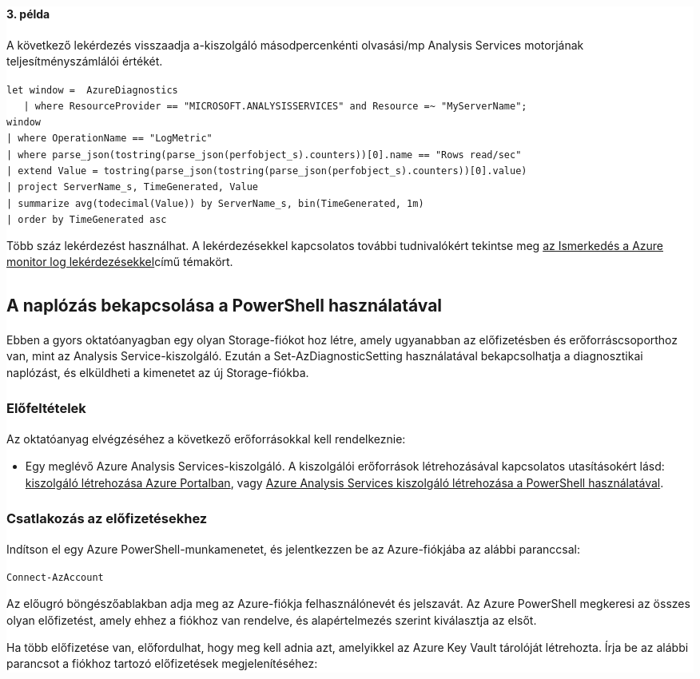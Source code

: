 #### <a name="example-3"></a>3\. példa

A következő lekérdezés visszaadja a-kiszolgáló másodpercenkénti olvasási/mp Analysis Services motorjának teljesítményszámlálói értékét.

```Kusto
let window =  AzureDiagnostics
   | where ResourceProvider == "MICROSOFT.ANALYSISSERVICES" and Resource =~ "MyServerName";
window
| where OperationName == "LogMetric" 
| where parse_json(tostring(parse_json(perfobject_s).counters))[0].name == "Rows read/sec" 
| extend Value = tostring(parse_json(tostring(parse_json(perfobject_s).counters))[0].value) 
| project ServerName_s, TimeGenerated, Value
| summarize avg(todecimal(Value)) by ServerName_s, bin(TimeGenerated, 1m)
| order by TimeGenerated asc 
```

Több száz lekérdezést használhat. A lekérdezésekkel kapcsolatos további tudnivalókért tekintse meg [az Ismerkedés a Azure monitor log lekérdezésekkel](../azure-monitor/log-query/get-started-queries.md)című témakört.


## <a name="turn-on-logging-by-using-powershell"></a>A naplózás bekapcsolása a PowerShell használatával

Ebben a gyors oktatóanyagban egy olyan Storage-fiókot hoz létre, amely ugyanabban az előfizetésben és erőforráscsoporthoz van, mint az Analysis Service-kiszolgáló. Ezután a Set-AzDiagnosticSetting használatával bekapcsolhatja a diagnosztikai naplózást, és elküldheti a kimenetet az új Storage-fiókba.

### <a name="prerequisites"></a>Előfeltételek
Az oktatóanyag elvégzéséhez a következő erőforrásokkal kell rendelkeznie:

* Egy meglévő Azure Analysis Services-kiszolgáló. A kiszolgálói erőforrások létrehozásával kapcsolatos utasításokért lásd: [kiszolgáló létrehozása Azure Portalban](analysis-services-create-server.md), vagy [Azure Analysis Services kiszolgáló létrehozása a PowerShell használatával](analysis-services-create-powershell.md).

### <a name="aconnect-to-your-subscriptions"></a></a>Csatlakozás az előfizetésekhez

Indítson el egy Azure PowerShell-munkamenetet, és jelentkezzen be az Azure-fiókjába az alábbi paranccsal:  

```powershell
Connect-AzAccount
```

Az előugró böngészőablakban adja meg az Azure-fiókja felhasználónevét és jelszavát. Az Azure PowerShell megkeresi az összes olyan előfizetést, amely ehhez a fiókhoz van rendelve, és alapértelmezés szerint kiválasztja az elsőt.

Ha több előfizetése van, előfordulhat, hogy meg kell adnia azt, amelyikkel az Azure Key Vault tárolóját létrehozta. Írja be az alábbi parancsot a fiókhoz tartozó előfizetések megjelenítéséhez:
